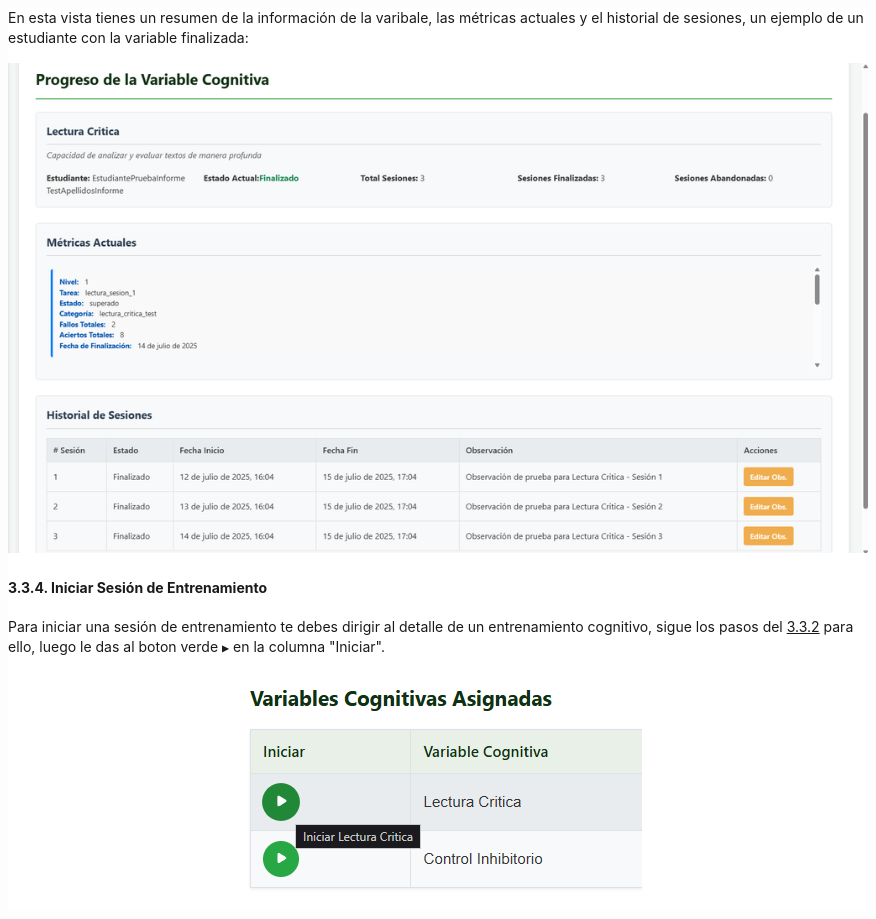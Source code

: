 En esta vista tienes un resumen de la información de la varibale, las métricas actuales y el historial de sesiones, un ejemplo de un estudiante con la variable finalizada:

<p align="center">
  <img src="/Imagenes/ManualUsuario/EntrenadorDetallesEntrenamientoProgresoVariableFinalizada.png" alt="EntrenadorDetallesEntrenamientoProgresoVariableFinalizada">
</p>

<h4 id="iniciar-sesion">3.3.4. Iniciar Sesión de Entrenamiento</h4>

Para iniciar una sesión de entrenamiento te debes dirigir al detalle de un entrenamiento cognitivo, sigue los pasos del [3.3.2](#detalles-entrenamiento) para ello, luego le das al boton verde `▶` en la columna "Iniciar".

<p align="center">
  <img src="/Imagenes/ManualUsuario/EntrenadorDetallesEntrenamientoIniciarSesion.png" alt="EntrenadorDetallesEntrenamientoIniciarSesion">
</p>
